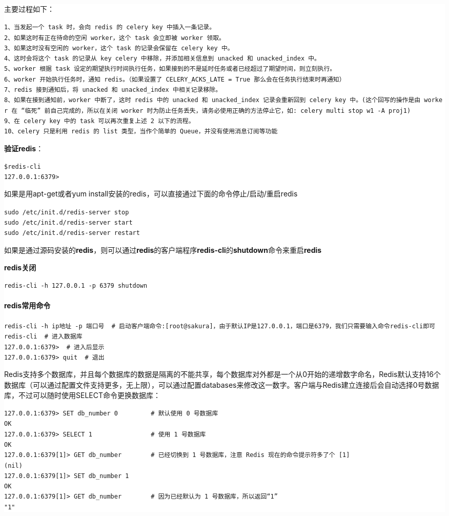 

主要过程如下：

```txt
1、当发起一个 task 时，会向 redis 的 celery key 中插入一条记录。
2、如果这时有正在待命的空闲 worker，这个 task 会立即被 worker 领取。
3、如果这时没有空闲的 worker，这个 task 的记录会保留在 celery key 中。
4、这时会将这个 task 的记录从 key celery 中移除，并添加相关信息到 unacked 和 unacked_index 中。
5、worker 根据 task 设定的期望执行时间执行任务，如果接到的不是延时任务或者已经超过了期望时间，则立刻执行。
6、worker 开始执行任务时，通知 redis。（如果设置了 CELERY_ACKS_LATE = True 那么会在任务执行结束时再通知）
7、redis 接到通知后，将 unacked 和 unacked_index 中相关记录移除。
8、如果在接到通知前，worker 中断了，这时 redis 中的 unacked 和 unacked_index 记录会重新回到 celery key 中。(这个回写的操作是由 worker 在 “临死” 前自己完成的，所以在关闭 worker 时为防止任务丢失，请务必使用正确的方法停止它，如: celery multi stop w1 -A proj1)
9、在 celery key 中的 task 可以再次重复上述 2 以下的流程。
10、celery 只是利用 redis 的 list 类型，当作个简单的 Queue，并没有使用消息订阅等功能
```

**验证redis**：

```shell
$redis-cli
127.0.0.1:6379> 
```

如果是用apt-get或者yum install安装的redis，可以直接通过下面的命令停止/启动/重启redis

```shell
sudo /etc/init.d/redis-server stop 
sudo /etc/init.d/redis-server start 
sudo /etc/init.d/redis-server restart
```

如果是通过源码安装的**redis**，则可以通过**redis**的客户端程序**redis-cli**的**shutdown**命令来重启**redis**

**redis关闭** 

```shell
redis-cli -h 127.0.0.1 -p 6379 shutdown
```

#### redis常用命令

```shell
redis-cli -h ip地址 -p 端口号  # 启动客户端命令:[root@sakura]，由于默认IP是127.0.0.1，端口是6379，我们只需要输入命令redis-cli即可
redis-cli  # 进入数据库
127.0.0.1:6379>  # 进入后显示
127.0.0.1:6379> quit  # 退出
```

Redis支持多个数据库，并且每个数据库的数据是隔离的不能共享，每个数据库对外都是一个从0开始的递增数字命名，Redis默认支持16个数据库（可以通过配置文件支持更多，无上限），可以通过配置databases来修改这一数字。客户端与Redis建立连接后会自动选择0号数据库，不过可以随时使用SELECT命令更换数据库：

```shell
127.0.0.1:6379> SET db_number 0         # 默认使用 0 号数据库
OK
127.0.0.1:6379> SELECT 1                # 使用 1 号数据库
OK
127.0.0.1:6379[1]> GET db_number        # 已经切换到 1 号数据库，注意 Redis 现在的命令提示符多了个 [1]
(nil)
127.0.0.1:6379[1]> SET db_number 1
OK
127.0.0.1:6379[1]> GET db_number        # 因为已经默认为 1 号数据库，所以返回“1”
"1"
```
